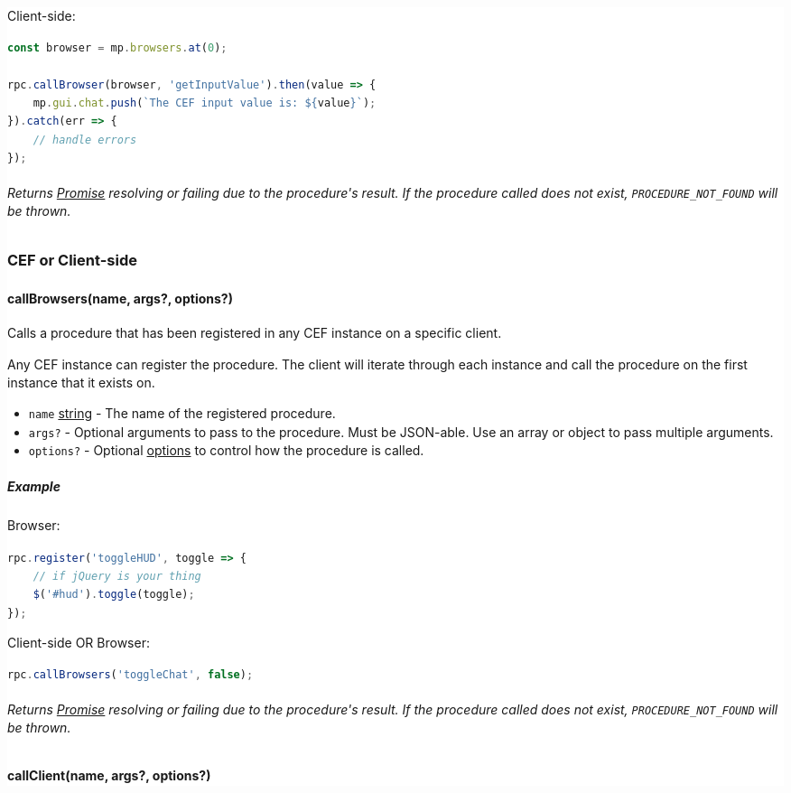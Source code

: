Client-side:
```javascript
const browser = mp.browsers.at(0);

rpc.callBrowser(browser, 'getInputValue').then(value => {
    mp.gui.chat.push(`The CEF input value is: ${value}`);
}).catch(err => {
    // handle errors
});
```

###### Returns [Promise](https://developer.mozilla.org/en-US/docs/Web/JavaScript/Reference/Global_Objects/Promise) resolving or failing due to the procedure's result. If the procedure called does not exist, `PROCEDURE_NOT_FOUND` will be thrown.

### CEF or Client-side

#### callBrowsers(name, args?, options?)

Calls a procedure that has been registered in any CEF instance on a specific client.

Any CEF instance can register the procedure. The client will iterate through each instance and call the procedure on the first instance that it exists on.

* `name` [string](https://developer.mozilla.org/docs/Web/JavaScript/Reference/Global_Objects/String) - The name of the registered procedure.
* `args?` - Optional arguments to pass to the procedure. Must be JSON-able. Use an array or object to pass multiple arguments.
* `options?` - Optional [options](#options) to control how the procedure is called.

##### Example

Browser:
```javascript
rpc.register('toggleHUD', toggle => {
    // if jQuery is your thing
    $('#hud').toggle(toggle);
});
```

Client-side OR Browser:
```javascript
rpc.callBrowsers('toggleChat', false);
```

###### Returns [Promise](https://developer.mozilla.org/en-US/docs/Web/JavaScript/Reference/Global_Objects/Promise) resolving or failing due to the procedure's result. If the procedure called does not exist, `PROCEDURE_NOT_FOUND` will be thrown.

#### callClient(name, args?, options?)

